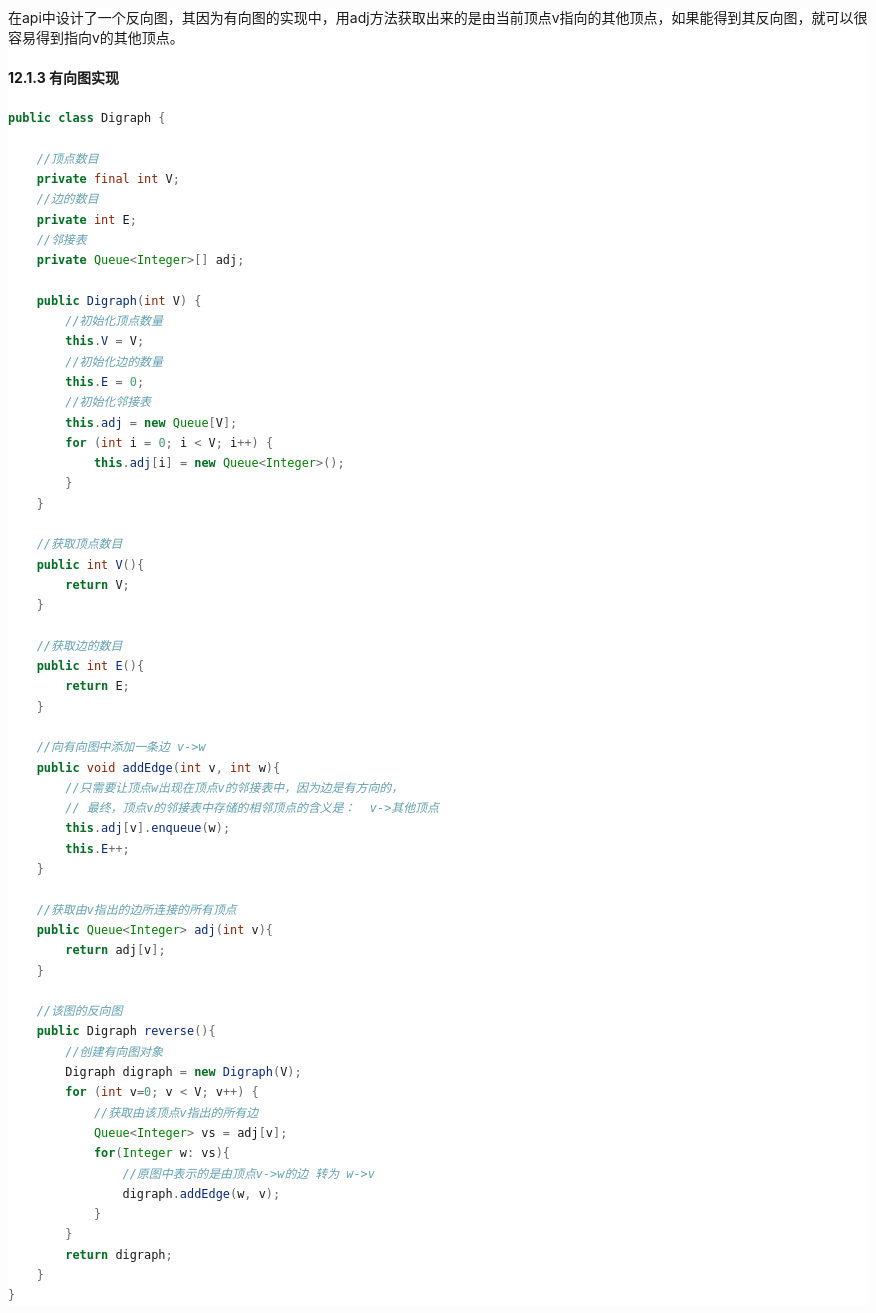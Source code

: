 ​	在api中设计了一个反向图，其因为有向图的实现中，用adj方法获取出来的是由当前顶点v指向的其他顶点，如果能得到其反向图，就可以很容易得到指向v的其他顶点。 

#### 12.1.3 有向图实现 

```java
public class Digraph {

    //顶点数目
    private final int V;
    //边的数目
    private int E;
    //邻接表
    private Queue<Integer>[] adj;

    public Digraph(int V) {
        //初始化顶点数量
        this.V = V;
        //初始化边的数量
        this.E = 0;
        //初始化邻接表
        this.adj = new Queue[V];
        for (int i = 0; i < V; i++) {
            this.adj[i] = new Queue<Integer>();
        }
    }

    //获取顶点数目
    public int V(){
        return V;
    }

    //获取边的数目
    public int E(){
        return E;
    }

    //向有向图中添加一条边 v->w
    public void addEdge(int v, int w){
        //只需要让顶点w出现在顶点v的邻接表中，因为边是有方向的，
        // 最终，顶点v的邻接表中存储的相邻顶点的含义是：  v->其他顶点
        this.adj[v].enqueue(w);
        this.E++;
    }

    //获取由v指出的边所连接的所有顶点
    public Queue<Integer> adj(int v){
        return adj[v];
    }

    //该图的反向图
    public Digraph reverse(){
        //创建有向图对象
        Digraph digraph = new Digraph(V);
        for (int v=0; v < V; v++) {
            //获取由该顶点v指出的所有边
            Queue<Integer> vs = adj[v];
            for(Integer w: vs){
                //原图中表示的是由顶点v->w的边 转为 w->v
                digraph.addEdge(w, v);
            }
        }
        return digraph;
    }
}
```